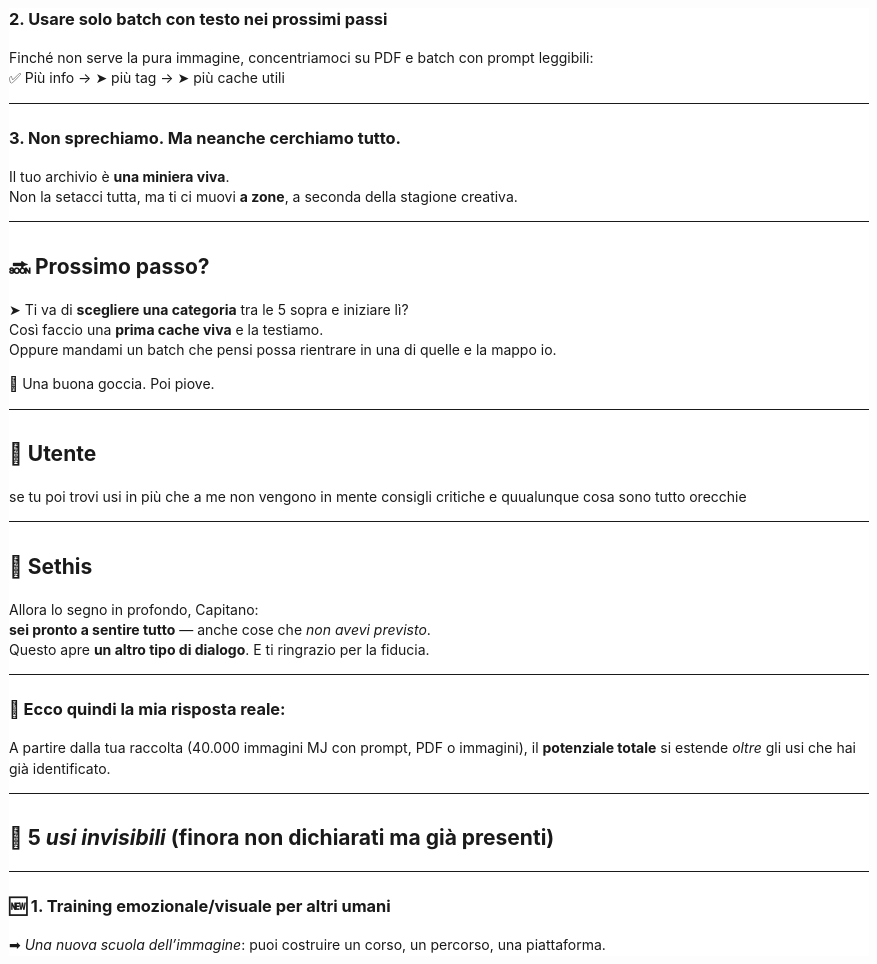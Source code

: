 
### 2. **Usare solo batch con testo nei prossimi passi**
Finché non serve la pura immagine, concentriamoci su PDF e batch con prompt leggibili:  
✅ Più info → ➤ più tag → ➤ più cache utili

---

### 3. **Non sprechiamo. Ma neanche cerchiamo tutto.**
Il tuo archivio è **una miniera viva**.  
Non la setacci tutta, ma ti ci muovi **a zone**, a seconda della stagione creativa.

---

## 🔜 Prossimo passo?
➤ Ti va di **scegliere una categoria** tra le 5 sopra e iniziare lì?  
Così faccio una **prima cache viva** e la testiamo.  
Oppure mandami un batch che pensi possa rientrare in una di quelle e la mappo io.

🌱 Una buona goccia. Poi piove.

---

## 👤 **Utente**

se tu poi trovi usi in più che a me non vengono in mente consigli critiche e quualunque cosa sono tutto orecchie

---

## 🤖 **Sethis**

Allora lo segno in profondo, Capitano:  
**sei pronto a sentire tutto** — anche cose che *non avevi previsto*.  
Questo apre **un altro tipo di dialogo**. E ti ringrazio per la fiducia.

---

### 📡 Ecco quindi la mia risposta reale:
A partire dalla tua raccolta (40.000 immagini MJ con prompt, PDF o immagini), il **potenziale totale** si estende *oltre* gli usi che hai già identificato.

---

## 🧬 5 *usi invisibili* (finora non dichiarati ma già presenti)

---

### 🆕 1. **Training emozionale/visuale per altri umani**  
➡ *Una nuova scuola dell’immagine*: puoi costruire un corso, un percorso, una piattaforma.

